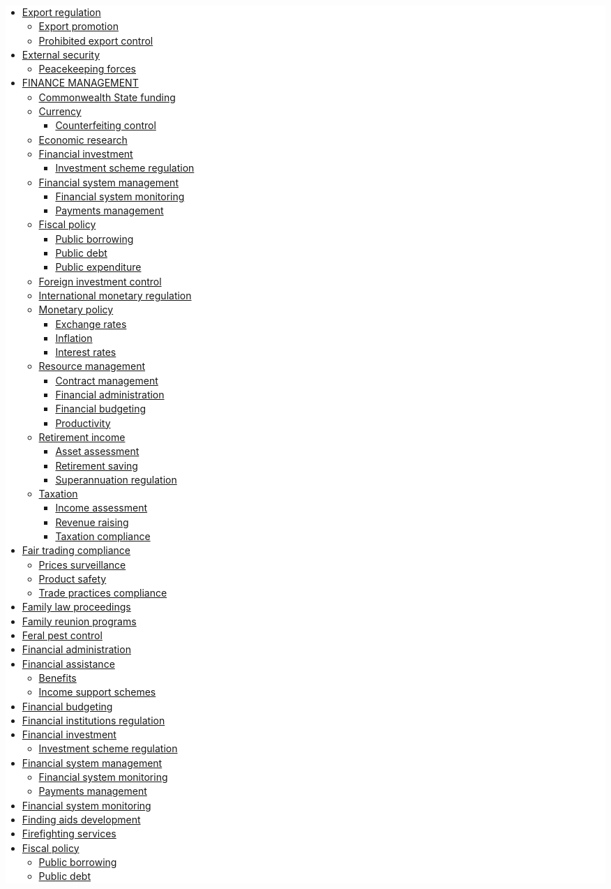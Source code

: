 * [Export regulation](https://data.naa.gov.au/def/agift/Export-regulation)
	* [Export promotion](https://data.naa.gov.au/def/agift/Export-promotion)
	* [Prohibited export control](https://data.naa.gov.au/def/agift/Prohibited-export-control)
* [External security](https://data.naa.gov.au/def/agift/External-security)
	* [Peacekeeping forces](https://data.naa.gov.au/def/agift/Peacekeeping-forces)
* [FINANCE MANAGEMENT](https://data.naa.gov.au/def/agift/FINANCE-MANAGEMENT)
	* [Commonwealth State funding](https://data.naa.gov.au/def/agift/Commonwealth-State-funding)
	* [Currency](https://data.naa.gov.au/def/agift/Currency)
		* [Counterfeiting control](https://data.naa.gov.au/def/agift/Counterfeiting-control)
	* [Economic research](https://data.naa.gov.au/def/agift/Economic-research)
	* [Financial investment](https://data.naa.gov.au/def/agift/Financial-investment)
		* [Investment scheme regulation](https://data.naa.gov.au/def/agift/Investment-scheme-regulation)
	* [Financial system management](https://data.naa.gov.au/def/agift/Financial-system-management)
		* [Financial system monitoring](https://data.naa.gov.au/def/agift/Financial-system-monitoring)
		* [Payments management](https://data.naa.gov.au/def/agift/Payments-management)
	* [Fiscal policy](https://data.naa.gov.au/def/agift/Fiscal-policy)
		* [Public borrowing](https://data.naa.gov.au/def/agift/Public-borrowing)
		* [Public debt](https://data.naa.gov.au/def/agift/Public-debt)
		* [Public expenditure](https://data.naa.gov.au/def/agift/Public-expenditure)
	* [Foreign investment control](https://data.naa.gov.au/def/agift/Foreign-investment-control)
	* [International monetary regulation](https://data.naa.gov.au/def/agift/International-monetary-regulation)
	* [Monetary policy](https://data.naa.gov.au/def/agift/Monetary-policy)
		* [Exchange rates](https://data.naa.gov.au/def/agift/Exchange-rates)
		* [Inflation](https://data.naa.gov.au/def/agift/Inflation)
		* [Interest rates](https://data.naa.gov.au/def/agift/Interest-rates)
	* [Resource management](https://data.naa.gov.au/def/agift/Resource-management)
		* [Contract management](https://data.naa.gov.au/def/agift/Contract-management)
		* [Financial administration](https://data.naa.gov.au/def/agift/Financial-administration)
		* [Financial budgeting](https://data.naa.gov.au/def/agift/Financial-budgeting)
		* [Productivity](https://data.naa.gov.au/def/agift/Productivity)
	* [Retirement income](https://data.naa.gov.au/def/agift/Retirement-income)
		* [Asset assessment](https://data.naa.gov.au/def/agift/Asset-assessment)
		* [Retirement saving](https://data.naa.gov.au/def/agift/Retirement-saving)
		* [Superannuation regulation](https://data.naa.gov.au/def/agift/Superannuation-regulation)
	* [Taxation](https://data.naa.gov.au/def/agift/Taxation)
		* [Income assessment](https://data.naa.gov.au/def/agift/Income-assessment)
		* [Revenue raising](https://data.naa.gov.au/def/agift/Revenue-raising)
		* [Taxation compliance](https://data.naa.gov.au/def/agift/Taxation-compliance)
* [Fair trading compliance](https://data.naa.gov.au/def/agift/Fair-trading-compliance)
	* [Prices surveillance](https://data.naa.gov.au/def/agift/Prices-surveillance)
	* [Product safety](https://data.naa.gov.au/def/agift/Product-safety)
	* [Trade practices compliance](https://data.naa.gov.au/def/agift/Trade-practices-compliance)
* [Family law proceedings](https://data.naa.gov.au/def/agift/Family-law-proceedings)
* [Family reunion programs](https://data.naa.gov.au/def/agift/Family-reunion-programs)
* [Feral pest control](https://data.naa.gov.au/def/agift/Feral-pest-control)
* [Financial administration](https://data.naa.gov.au/def/agift/Financial-administration)
* [Financial assistance](https://data.naa.gov.au/def/agift/Financial-assistance)
	* [Benefits](https://data.naa.gov.au/def/agift/Benefits)
	* [Income support schemes](https://data.naa.gov.au/def/agift/Income-support-schemes)
* [Financial budgeting](https://data.naa.gov.au/def/agift/Financial-budgeting)
* [Financial institutions regulation](https://data.naa.gov.au/def/agift/Financial-institutions-regulation)
* [Financial investment](https://data.naa.gov.au/def/agift/Financial-investment)
	* [Investment scheme regulation](https://data.naa.gov.au/def/agift/Investment-scheme-regulation)
* [Financial system management](https://data.naa.gov.au/def/agift/Financial-system-management)
	* [Financial system monitoring](https://data.naa.gov.au/def/agift/Financial-system-monitoring)
	* [Payments management](https://data.naa.gov.au/def/agift/Payments-management)
* [Financial system monitoring](https://data.naa.gov.au/def/agift/Financial-system-monitoring)
* [Finding aids development](https://data.naa.gov.au/def/agift/Finding-aids-development)
* [Firefighting services](https://data.naa.gov.au/def/agift/Firefighting-services)
* [Fiscal policy](https://data.naa.gov.au/def/agift/Fiscal-policy)
	* [Public borrowing](https://data.naa.gov.au/def/agift/Public-borrowing)
	* [Public debt](https://data.naa.gov.au/def/agift/Public-debt)
